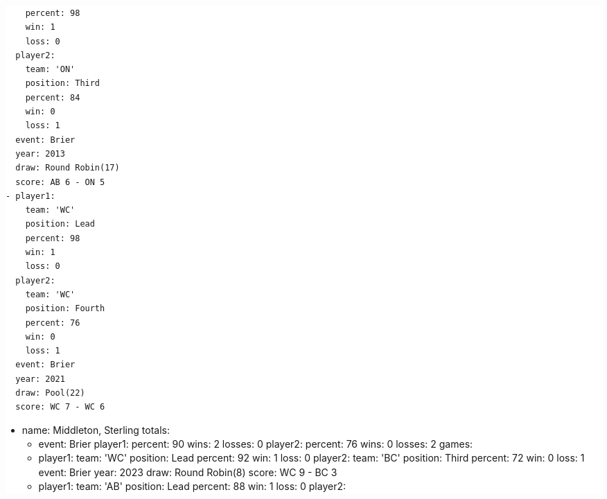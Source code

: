         percent: 98
        win: 1
        loss: 0
      player2:
        team: 'ON'
        position: Third
        percent: 84
        win: 0
        loss: 1
      event: Brier
      year: 2013
      draw: Round Robin(17)
      score: AB 6 - ON 5
    - player1:
        team: 'WC'
        position: Lead
        percent: 98
        win: 1
        loss: 0
      player2:
        team: 'WC'
        position: Fourth
        percent: 76
        win: 0
        loss: 1
      event: Brier
      year: 2021
      draw: Pool(22)
      score: WC 7 - WC 6
 - name: Middleton, Sterling
   totals:
    - event: Brier
      player1:
        percent: 90
        wins: 2
        losses: 0
      player2:
        percent: 76
        wins: 0
        losses: 2
   games:
    - player1:
        team: 'WC'
        position: Lead
        percent: 92
        win: 1
        loss: 0
      player2:
        team: 'BC'
        position: Third
        percent: 72
        win: 0
        loss: 1
      event: Brier
      year: 2023
      draw: Round Robin(8)
      score: WC 9 - BC 3
    - player1:
        team: 'AB'
        position: Lead
        percent: 88
        win: 1
        loss: 0
      player2: